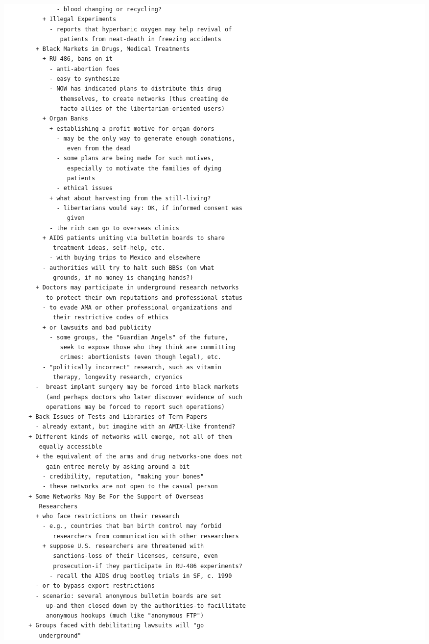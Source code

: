                    - blood changing or recycling?
               + Illegal Experiments
                 - reports that hyperbaric oxygen may help revival of
                    patients from neat-death in freezing accidents
             + Black Markets in Drugs, Medical Treatments
               + RU-486, bans on it
                 - anti-abortion foes
                 - easy to synthesize
                 - NOW has indicated plans to distribute this drug
                    themselves, to create networks (thus creating de
                    facto allies of the libertarian-oriented users)
               + Organ Banks
                 + establishing a profit motive for organ donors
                   - may be the only way to generate enough donations,
                      even from the dead
                   - some plans are being made for such motives,
                      especially to motivate the families of dying
                      patients
                   - ethical issues
                 + what about harvesting from the still-living?
                   - libertarians would say: OK, if informed consent was
                      given
                 - the rich can go to overseas clinics
               + AIDS patients uniting via bulletin boards to share
                  treatment ideas, self-help, etc.
                 - with buying trips to Mexico and elsewhere
               - authorities will try to halt such BBSs (on what
                  grounds, if no money is changing hands?)
             + Doctors may participate in underground research networks
                to protect their own reputations and professional status
               - to evade AMA or other professional organizations and
                  their restrictive codes of ethics
               + or lawsuits and bad publicity
                 - some groups, the "Guardian Angels" of the future,
                    seek to expose those who they think are committing
                    crimes: abortionists (even though legal), etc.
               - "politically incorrect" research, such as vitamin
                  therapy, longevity research, cryonics
             -  breast implant surgery may be forced into black markets
                (and perhaps doctors who later discover evidence of such
                operations may be forced to report such operations)
           + Back Issues of Tests and Libraries of Term Papers
             - already extant, but imagine with an AMIX-like frontend?
           + Different kinds of networks will emerge, not all of them
              equally accessible
             + the equivalent of the arms and drug networks-one does not
                gain entree merely by asking around a bit
               - credibility, reputation, "making your bones"
               - these networks are not open to the casual person
           + Some Networks May Be For the Support of Overseas
              Researchers
             + who face restrictions on their research
               - e.g., countries that ban birth control may forbid
                  researchers from communication with other researchers
               + suppose U.S. researchers are threatened with
                  sanctions-loss of their licenses, censure, even
                  prosecution-if they participate in RU-486 experiments?
                 - recall the AIDS drug bootleg trials in SF, c. 1990
             - or to bypass export restrictions
             - scenario: several anonymous bulletin boards are set
                up-and then closed down by the authorities-to facillitate
                anonymous hookups (much like "anonymous FTP")
           + Groups faced with debilitating lawsuits will "go
              underground"